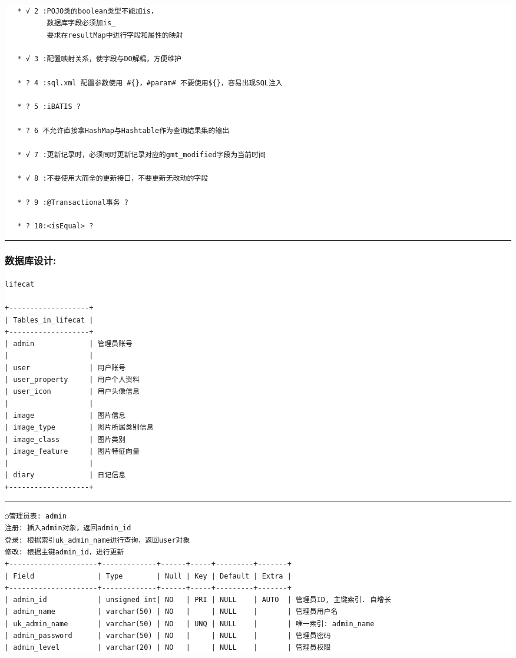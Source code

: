        * √ 2 :POJO类的boolean类型不能加is，
              数据库字段必须加is_
              要求在resultMap中进行字段和属性的映射
    
       * √ 3 :配置映射关系，使字段与DO解耦，方便维护
    
       * ? 4 :sql.xml 配置参数使用 #{}，#param# 不要使用${}，容易出现SQL注入
    
       * ? 5 :iBATIS ?
    
       * ? 6 不允许直接拿HashMap与Hashtable作为查询结果集的输出
    
       * √ 7 :更新记录时，必须同时更新记录对应的gmt_modified字段为当前时间
             
       * √ 8 :不要使用大而全的更新接口，不要更新无改动的字段
       
       * ? 9 :@Transactional事务 ?

       * ? 10:<isEqual> ?
------------------------------------------------------------------------
### 数据库设计:            
    lifecat

    +-------------------+
    | Tables_in_lifecat |
    +-------------------+
    | admin             | 管理员账号
    |                   |
    | user              | 用户账号
    | user_property     | 用户个人资料
    | user_icon         | 用户头像信息
    |                   |
    | image             | 图片信息
    | image_type        | 图片所属类别信息
    | image_class       | 图片类别
    | image_feature     | 图片特征向量
    |                   |
    | diary             | 日记信息
    +-------------------+
------------------------------------------------------------------------
    ○管理员表: admin
    注册: 插入admin对象，返回admin_id
    登录: 根据索引uk_admin_name进行查询，返回user对象
    修改: 根据主键admin_id，进行更新
    +---------------------+-------------+------+-----+---------+-------+
    | Field               | Type        | Null | Key | Default | Extra |
    +---------------------+-------------+------+-----+---------+-------+
    | admin_id            | unsigned int| NO   | PRI | NULL    | AUTO  | 管理员ID, 主键索引. 自增长
    | admin_name          | varchar(50) | NO   |     | NULL    |       | 管理员用户名
    | uk_admin_name       | varchar(50) | NO   | UNQ | NULL    |       | 唯一索引: admin_name
    | admin_password      | varchar(50) | NO   |     | NULL    |       | 管理员密码
    | admin_level         | varchar(20) | NO   |     | NULL    |       | 管理员权限